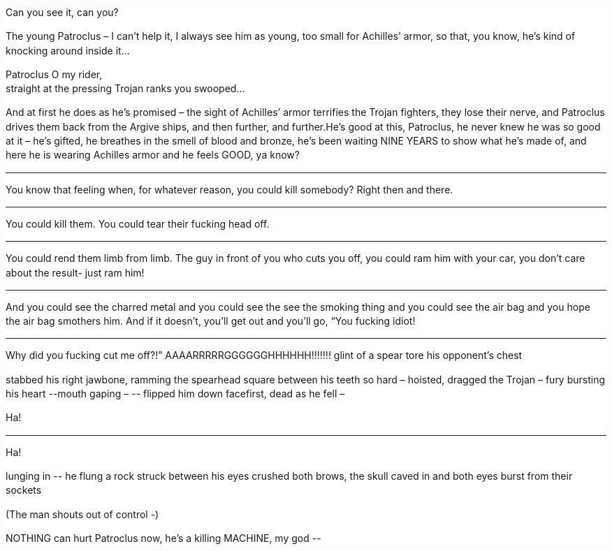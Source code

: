 
Can you see it, can you? 

The young Patroclus – I can’t help it, I always see him as young, too small for Achilles’ armor, so that, you know, he’s kind of knocking around inside it…

Patroclus O my rider,	
straight at the pressing Trojan ranks you swooped…

And at first he does as he’s promised – the sight of Achilles’ armor terrifies the Trojan fighters, they lose their nerve, and Patroclus drives them back from the Argive ships, and then further, and further.He’s good at this, Patroclus, he never knew he was so good at it – he’s gifted, he breathes in the smell of blood and bronze, he’s been waiting NINE YEARS to show what he’s made of, and here he is wearing Achilles armor and he feels GOOD, ya know?

---


You know that feeling when, for whatever reason, you could kill somebody? Right then and there.

---

You could kill them. You could tear their fucking head off.

---

You could rend them limb from limb. The guy in front of you who cuts you off, you could ram him with your car, you don’t care about the result- just ram him!

---

And you could see the charred metal and you could see the see the smoking thing and you could see the air bag and you hope the air bag smothers him. And if it doesn’t, you’ll get out and you’ll go, “You fucking idiot!

---

Why did you fucking cut me off?!” AAAARRRRRGGGGGGHHHHHH!!!!!!! 
glint of a spear
tore his opponent’s chest


stabbed his right jawbone, ramming the spearhead square between his teeth so hard –
hoisted, dragged the Trojan – fury bursting his heart --mouth gaping –
-- flipped him down facefirst, dead as he fell –

Ha!

---

Ha! 

lunging in -- he flung a rock
struck between his eyes crushed both brows, the skull caved in
and both eyes burst from their sockets


(The man shouts out of control -)

NOTHING can hurt Patroclus now, he’s a killing MACHINE, my god --

